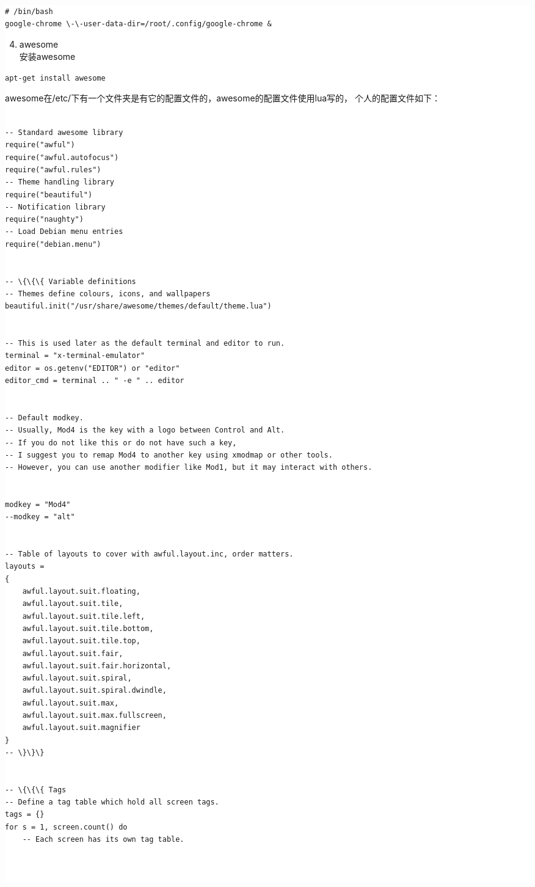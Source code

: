 ```
# /bin/bash
google-chrome \-\-user-data-dir=/root/.config/google-chrome &
```
4. awesome  
安装awesome  
```
apt-get install awesome
```
awesome在/etc/下有一个文件夹是有它的配置文件的，awesome的配置文件使用lua写的，
个人的配置文件如下：
<pre><code>
-- Standard awesome library
require("awful")
require("awful.autofocus")
require("awful.rules")
-- Theme handling library
require("beautiful")
-- Notification library
require("naughty")
-- Load Debian menu entries
require("debian.menu")
</br>
-- \{\{\{ Variable definitions
-- Themes define colours, icons, and wallpapers
beautiful.init("/usr/share/awesome/themes/default/theme.lua")
</br>
-- This is used later as the default terminal and editor to run.
terminal = "x-terminal-emulator"
editor = os.getenv("EDITOR") or "editor"
editor_cmd = terminal .. " -e " .. editor
</br>
-- Default modkey.
-- Usually, Mod4 is the key with a logo between Control and Alt.
-- If you do not like this or do not have such a key,
-- I suggest you to remap Mod4 to another key using xmodmap or other tools.
-- However, you can use another modifier like Mod1, but it may interact with others.
</br>
modkey = "Mod4"
--modkey = "alt"
</br>
-- Table of layouts to cover with awful.layout.inc, order matters.
layouts =
{
    awful.layout.suit.floating,
    awful.layout.suit.tile,
    awful.layout.suit.tile.left,
    awful.layout.suit.tile.bottom,
    awful.layout.suit.tile.top,
    awful.layout.suit.fair,
    awful.layout.suit.fair.horizontal,
    awful.layout.suit.spiral,
    awful.layout.suit.spiral.dwindle,
    awful.layout.suit.max,
    awful.layout.suit.max.fullscreen,
    awful.layout.suit.magnifier
}
-- \}\}\}
</br>
-- \{\{\{ Tags
-- Define a tag table which hold all screen tags.
tags = {}
for s = 1, screen.count() do
    -- Each screen has its own tag table.